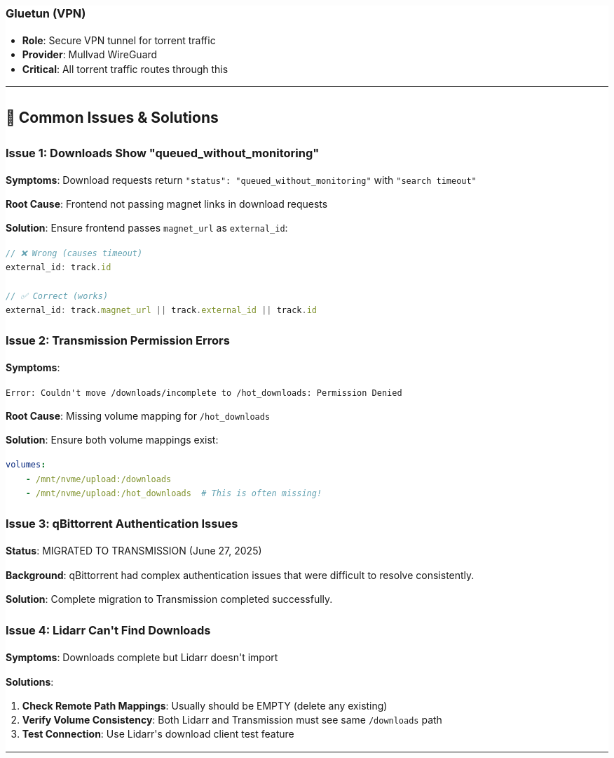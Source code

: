 ### **Gluetun** (VPN)
- **Role**: Secure VPN tunnel for torrent traffic
- **Provider**: Mullvad WireGuard
- **Critical**: All torrent traffic routes through this

---

## 🚨 **Common Issues & Solutions**

### **Issue 1: Downloads Show "queued_without_monitoring"**
**Symptoms**: Download requests return `"status": "queued_without_monitoring"` with `"search timeout"`

**Root Cause**: Frontend not passing magnet links in download requests

**Solution**: Ensure frontend passes `magnet_url` as `external_id`:
```javascript
// ❌ Wrong (causes timeout)
external_id: track.id

// ✅ Correct (works)
external_id: track.magnet_url || track.external_id || track.id
```

### **Issue 2: Transmission Permission Errors**
**Symptoms**: 
```
Error: Couldn't move /downloads/incomplete to /hot_downloads: Permission Denied
```

**Root Cause**: Missing volume mapping for `/hot_downloads`

**Solution**: Ensure both volume mappings exist:
```yaml
volumes:
    - /mnt/nvme/upload:/downloads
    - /mnt/nvme/upload:/hot_downloads  # This is often missing!
```

### **Issue 3: qBittorrent Authentication Issues** 
**Status**: MIGRATED TO TRANSMISSION (June 27, 2025)

**Background**: qBittorrent had complex authentication issues that were difficult to resolve consistently.

**Solution**: Complete migration to Transmission completed successfully.

### **Issue 4: Lidarr Can't Find Downloads**
**Symptoms**: Downloads complete but Lidarr doesn't import

**Solutions**:
1. **Check Remote Path Mappings**: Usually should be EMPTY (delete any existing)
2. **Verify Volume Consistency**: Both Lidarr and Transmission must see same `/downloads` path
3. **Test Connection**: Use Lidarr's download client test feature

---
